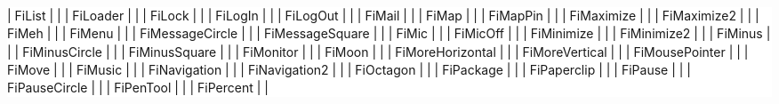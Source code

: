 | FiList             |            |
| FiLoader           |            |
| FiLock             |            |
| FiLogIn            |            |
| FiLogOut           |            |
| FiMail             |            |
| FiMap              |            |
| FiMapPin           |            |
| FiMaximize         |            |
| FiMaximize2        |            |
| FiMeh              |            |
| FiMenu             |            |
| FiMessageCircle    |            |
| FiMessageSquare    |            |
| FiMic              |            |
| FiMicOff           |            |
| FiMinimize         |            |
| FiMinimize2        |            |
| FiMinus            |            |
| FiMinusCircle      |            |
| FiMinusSquare      |            |
| FiMonitor          |            |
| FiMoon             |            |
| FiMoreHorizontal   |            |
| FiMoreVertical     |            |
| FiMousePointer     |            |
| FiMove             |            |
| FiMusic            |            |
| FiNavigation       |            |
| FiNavigation2      |            |
| FiOctagon          |            |
| FiPackage          |            |
| FiPaperclip        |            |
| FiPause            |            |
| FiPauseCircle      |            |
| FiPenTool          |            |
| FiPercent          |            |